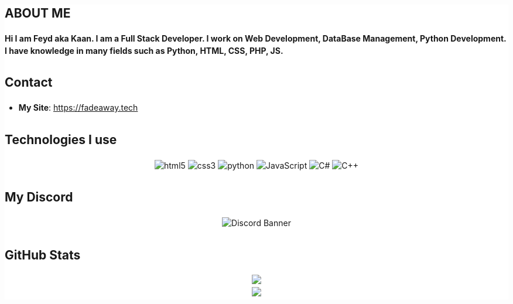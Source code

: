 ## ABOUT ME

**Hi I am Feyd aka Kaan. I am a Full Stack Developer. I work on Web Development, DataBase Management, Python Development. I have knowledge in many fields such as Python, HTML, CSS, PHP, JS.**




## Contact

- **My Site**: https://fadeaway.tech


## Technologies I use

<div align="center">
<img alt="html5" align="center" src="https://img.shields.io/badge/-HTML5-E34F26?style=flat-square&logo=html5&logoColor=white"/>
<img alt="css3" align="center" src="https://img.shields.io/badge/-CSS3-264de4?style=flat-square&logo=css3&logoColor=white"/>
<img alt="python" align="center" src="https://img.shields.io/badge/-Python-264de4?style=flat-square&logo=python&logoColor=white"/>
<img alt="JavaScript" align="center" src="https://img.shields.io/badge/JavaScript-264de4?style=flat-square&logo=javascript&logoColor=white"/>
<img alt="C#" align="center" src="https://img.shields.io/badge/C#-264de4?style=flat-square&logo=csharp&logoColor=white"/>
<img alt="C++" align="center" src="https://img.shields.io/badge/C++-264de4?style=flat-square&logo=cplusplus&logoColor=white"/>
</div>

## My Discord

<div align="center">

 <img alt= "Discord Banner" align="center" src="https://discord.c99.nl/widget/theme-3/908082165466673182.png"/>
  
</div>
 
## GitHub Stats

<div align="center">
    <img src="https://github-readme-stats.vercel.app/api?username=Feyds&show_icons=true&theme=dark&hide_border=true" width="%100" height="150px">
    <br>
    <img src="https://github-readme-stats.vercel.app/api/top-langs/?username=Feyds&show_icons=true&theme=dark&hide_border=true&layout=compact" width="%100" height="100%">
</div>
